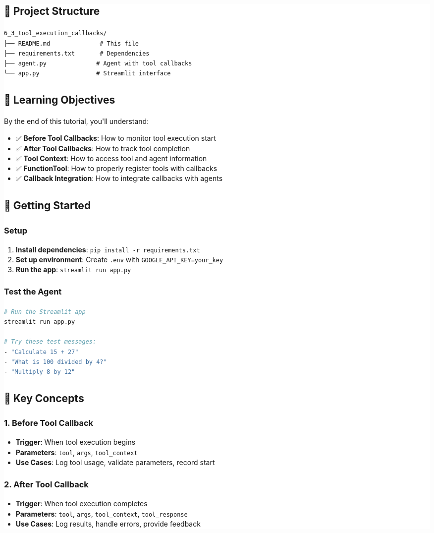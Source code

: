 ## 📁 Project Structure

```
6_3_tool_execution_callbacks/
├── README.md              # This file
├── requirements.txt       # Dependencies
├── agent.py              # Agent with tool callbacks
└── app.py                # Streamlit interface
```

## 🎯 Learning Objectives

By the end of this tutorial, you'll understand:

- ✅ **Before Tool Callbacks**: How to monitor tool execution start
- ✅ **After Tool Callbacks**: How to track tool completion
- ✅ **Tool Context**: How to access tool and agent information
- ✅ **FunctionTool**: How to properly register tools with callbacks
- ✅ **Callback Integration**: How to integrate callbacks with agents

## 🚀 Getting Started

### **Setup**
1. **Install dependencies**: `pip install -r requirements.txt`
2. **Set up environment**: Create `.env` with `GOOGLE_API_KEY=your_key`
3. **Run the app**: `streamlit run app.py`

### **Test the Agent**
```bash
# Run the Streamlit app
streamlit run app.py

# Try these test messages:
- "Calculate 15 + 27"
- "What is 100 divided by 4?"
- "Multiply 8 by 12"
```

## 🔧 Key Concepts

### **1. Before Tool Callback**
- **Trigger**: When tool execution begins
- **Parameters**: `tool`, `args`, `tool_context`
- **Use Cases**: Log tool usage, validate parameters, record start

### **2. After Tool Callback**
- **Trigger**: When tool execution completes
- **Parameters**: `tool`, `args`, `tool_context`, `tool_response`
- **Use Cases**: Log results, handle errors, provide feedback
